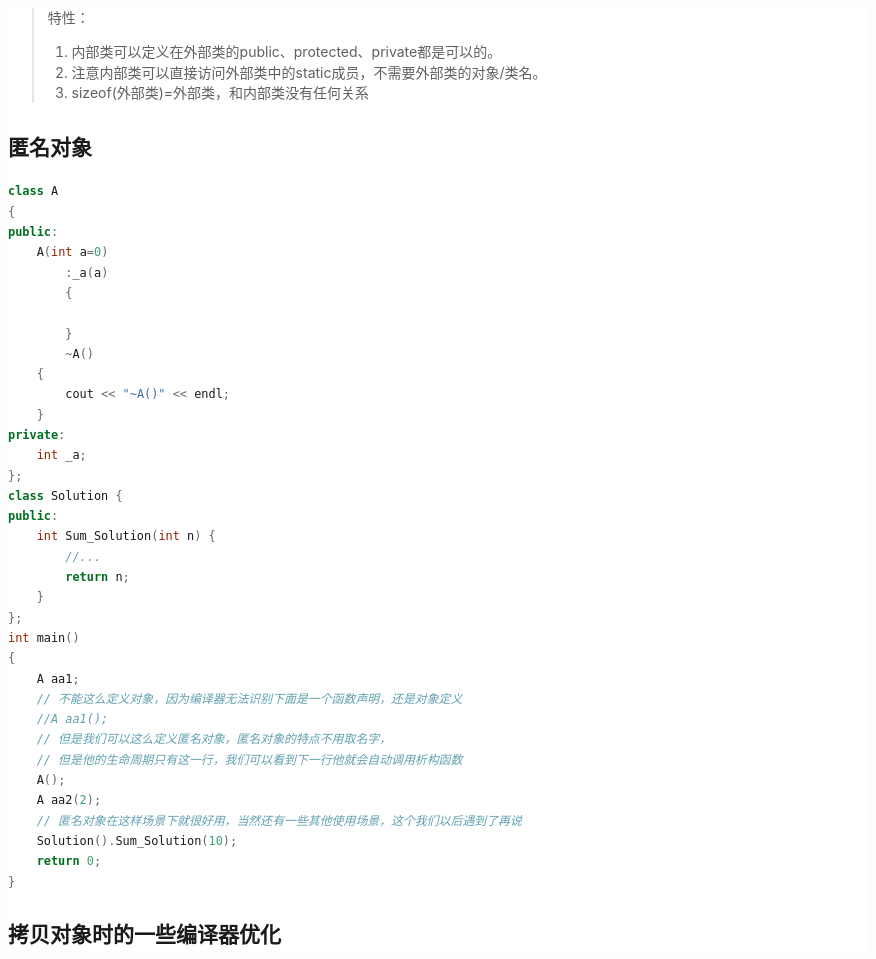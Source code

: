 > 特性：
>
> 1. 内部类可以定义在外部类的public、protected、private都是可以的。
> 2. 注意内部类可以直接访问外部类中的static成员，不需要外部类的对象/类名。
> 3. sizeof(外部类)=外部类，和内部类没有任何关系  





## 匿名对象  



```C++
class A
{
public:
	A(int a=0)
		:_a(a)
		{
		
		}
		~A()
	{
		cout << "~A()" << endl;
	}
private:
	int _a;
};
class Solution {
public:
	int Sum_Solution(int n) {
		//...
		return n;
	}
};
int main()
{
	A aa1;
	// 不能这么定义对象，因为编译器无法识别下面是一个函数声明，还是对象定义
	//A aa1();
	// 但是我们可以这么定义匿名对象，匿名对象的特点不用取名字，
	// 但是他的生命周期只有这一行，我们可以看到下一行他就会自动调用析构函数
	A();
	A aa2(2);
	// 匿名对象在这样场景下就很好用，当然还有一些其他使用场景，这个我们以后遇到了再说
	Solution().Sum_Solution(10);
	return 0;
}
```



## 拷贝对象时的一些编译器优化  
